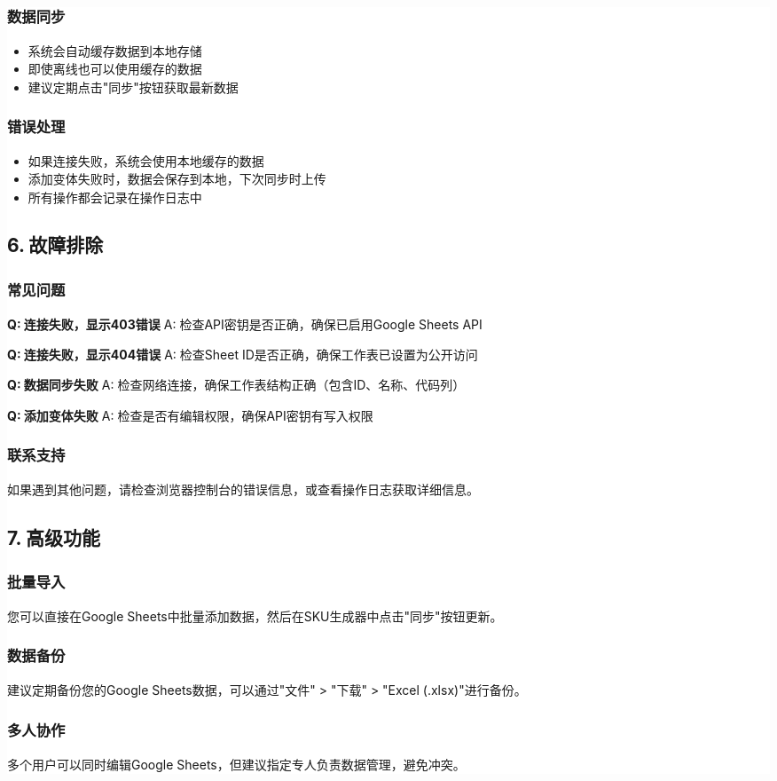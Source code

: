 ### 数据同步
- 系统会自动缓存数据到本地存储
- 即使离线也可以使用缓存的数据
- 建议定期点击"同步"按钮获取最新数据

### 错误处理
- 如果连接失败，系统会使用本地缓存的数据
- 添加变体失败时，数据会保存到本地，下次同步时上传
- 所有操作都会记录在操作日志中

## 6. 故障排除

### 常见问题

**Q: 连接失败，显示403错误**
A: 检查API密钥是否正确，确保已启用Google Sheets API

**Q: 连接失败，显示404错误**
A: 检查Sheet ID是否正确，确保工作表已设置为公开访问

**Q: 数据同步失败**
A: 检查网络连接，确保工作表结构正确（包含ID、名称、代码列）

**Q: 添加变体失败**
A: 检查是否有编辑权限，确保API密钥有写入权限

### 联系支持
如果遇到其他问题，请检查浏览器控制台的错误信息，或查看操作日志获取详细信息。

## 7. 高级功能

### 批量导入
您可以直接在Google Sheets中批量添加数据，然后在SKU生成器中点击"同步"按钮更新。

### 数据备份
建议定期备份您的Google Sheets数据，可以通过"文件" > "下载" > "Excel (.xlsx)"进行备份。

### 多人协作
多个用户可以同时编辑Google Sheets，但建议指定专人负责数据管理，避免冲突。